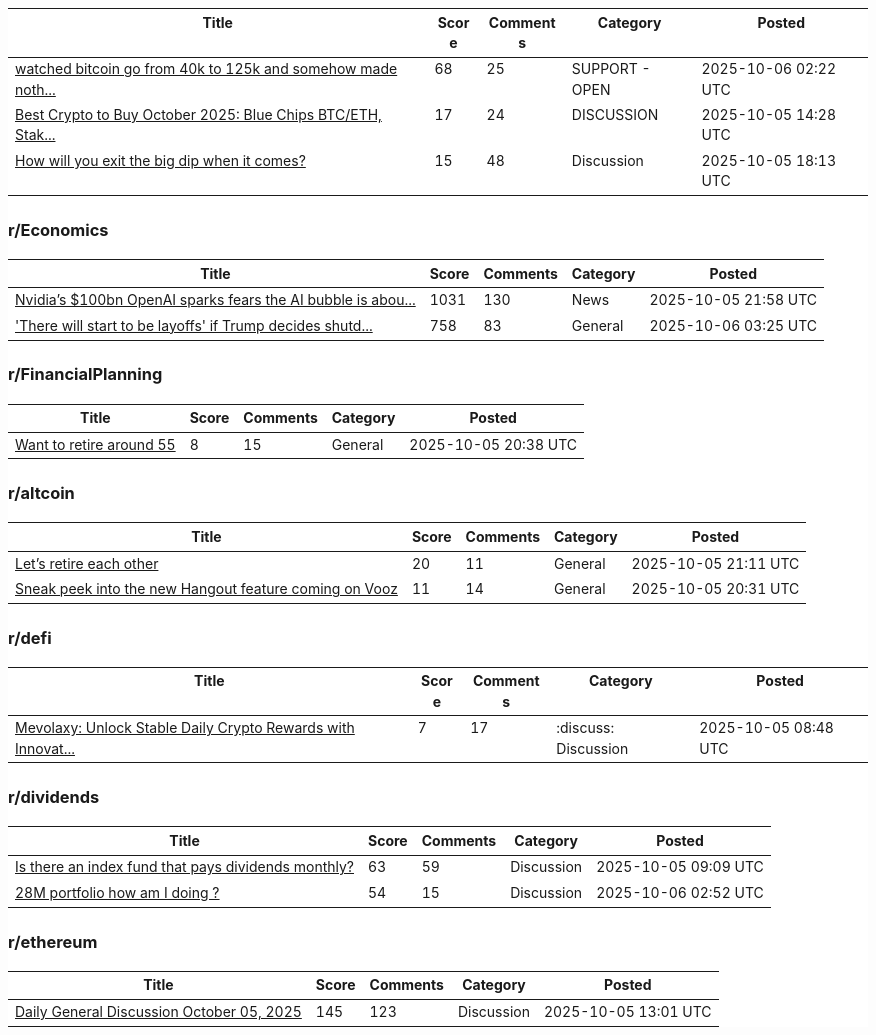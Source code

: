 | Title | Score | Comments | Category | Posted |
|-------|-------|----------|----------|--------|
| [watched bitcoin go from 40k to 125k and somehow made noth...](https://www.reddit.com/comments/1nyvt0k) | 68 | 25 | SUPPORT - OPEN | 2025-10-06 02:22 UTC |
| [Best Crypto to Buy October 2025: Blue Chips BTC/ETH, Stak...](https://www.reddit.com/comments/1nygubh) | 17 | 24 | DISCUSSION | 2025-10-05 14:28 UTC |
| [How will you exit the big dip when it comes?](https://www.reddit.com/comments/1nykg7y) | 15 | 48 | Discussion | 2025-10-05 18:13 UTC |


### r/Economics

| Title | Score | Comments | Category | Posted |
|-------|-------|----------|----------|--------|
| [Nvidia’s $100bn OpenAI sparks fears the AI bubble is abou...](https://www.reddit.com/comments/1nyoxej) | 1031 | 130 | News | 2025-10-05 21:58 UTC |
| [\'There will start to be layoffs\' if Trump decides shutd...](https://www.reddit.com/comments/1nyxhvj) | 758 | 83 | General | 2025-10-06 03:25 UTC |


### r/FinancialPlanning

| Title | Score | Comments | Category | Posted |
|-------|-------|----------|----------|--------|
| [Want to retire around 55](https://www.reddit.com/comments/1nyn3k3) | 8 | 15 | General | 2025-10-05 20:38 UTC |


### r/altcoin

| Title | Score | Comments | Category | Posted |
|-------|-------|----------|----------|--------|
| [Let’s retire each other](https://www.reddit.com/comments/1nynu7r) | 20 | 11 | General | 2025-10-05 21:11 UTC |
| [Sneak peek into the new Hangout feature coming on Vooz](https://www.reddit.com/comments/1nymysp) | 11 | 14 | General | 2025-10-05 20:31 UTC |


### r/defi

| Title | Score | Comments | Category | Posted |
|-------|-------|----------|----------|--------|
| [Mevolaxy: Unlock Stable Daily Crypto Rewards with Innovat...](https://www.reddit.com/comments/1nyaium) | 7 | 17 | :discuss: Discussion | 2025-10-05 08:48 UTC |


### r/dividends

| Title | Score | Comments | Category | Posted |
|-------|-------|----------|----------|--------|
| [Is there an index fund that pays dividends monthly?](https://www.reddit.com/comments/1nyay42) | 63 | 59 | Discussion | 2025-10-05 09:09 UTC |
| [28M portfolio how am I doing ?](https://www.reddit.com/comments/1nywm4e) | 54 | 15 | Discussion | 2025-10-06 02:52 UTC |


### r/ethereum

| Title | Score | Comments | Category | Posted |
|-------|-------|----------|----------|--------|
| [Daily General Discussion October 05, 2025](https://www.reddit.com/comments/1nyfcne) | 145 | 123 | Discussion | 2025-10-05 13:01 UTC |
